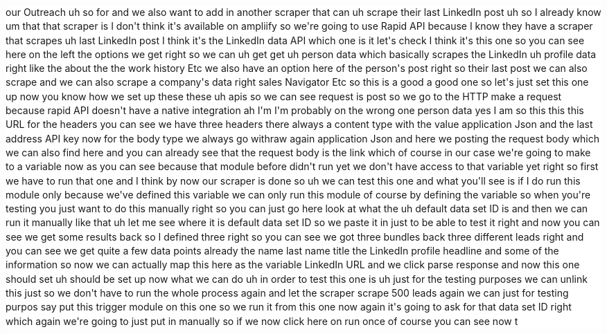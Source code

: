 our Outreach uh so for and we also want to add in another scraper that can uh scrape their last LinkedIn post uh so I already know um that that scraper is I don't think it's available on ampliify so we're going to use Rapid API because I know they have a scraper that scrapes uh last LinkedIn post I think it's the LinkedIn data API which one is it let's check I think it's this one so you can see here on the left the options we get right so we can uh get get uh person data which basically scrapes the LinkedIn uh profile data right like the about the the work history Etc we also have an option here of the person's post right so their last post we can also scrape and we can also scrape a company's data right sales Navigator Etc so this is a good a good one so let's just set this one up now you know how we set up these these uh apis so we can see request is post so we go to the HTTP make a request because rapid API doesn't have a native integration ah I'm I'm probably on the wrong one person data yes I am so this this this URL for the headers you can see we have three headers there always a content type with the value application Json and the last address API key now for the body type we always go withraw again application Json and here we posting the request body which we can also find here and you can already see that the request body is the link which of course in our case we're going to make to a variable now as you can see because that module before didn't run yet we don't have access to that variable yet right so first we have to run that one and I think by now our scraper is done so uh we can test this one and what you'll see is if I do run this module only because we've defined this variable we can only run this module of course by defining the variable so when you're testing you just want to do this manually right so you can just go here look at what the uh default data set ID is and then we can run it manually like that uh let me see where it is default data set ID so we paste it in just to be able to test it right and now you can see we get some results back so I defined three right so you can see we got three bundles back three different leads right and you can see we get quite a few data points already the name last name title the LinkedIn profile headline and some of the information so now we can actually map this here as the variable LinkedIn URL and we click parse response and now this one should set uh should be set up now what we can do uh in order to test this one is uh just for the testing purposes we can unlink this just so we don't have to run the whole process again and let the scraper scrape 500 leads again we can just for testing purpos say put this trigger module on this one so we run it from this one now again it's going to ask for that data set ID right which again we're going to just put in manually so if we now click here on run once of course you can see now t